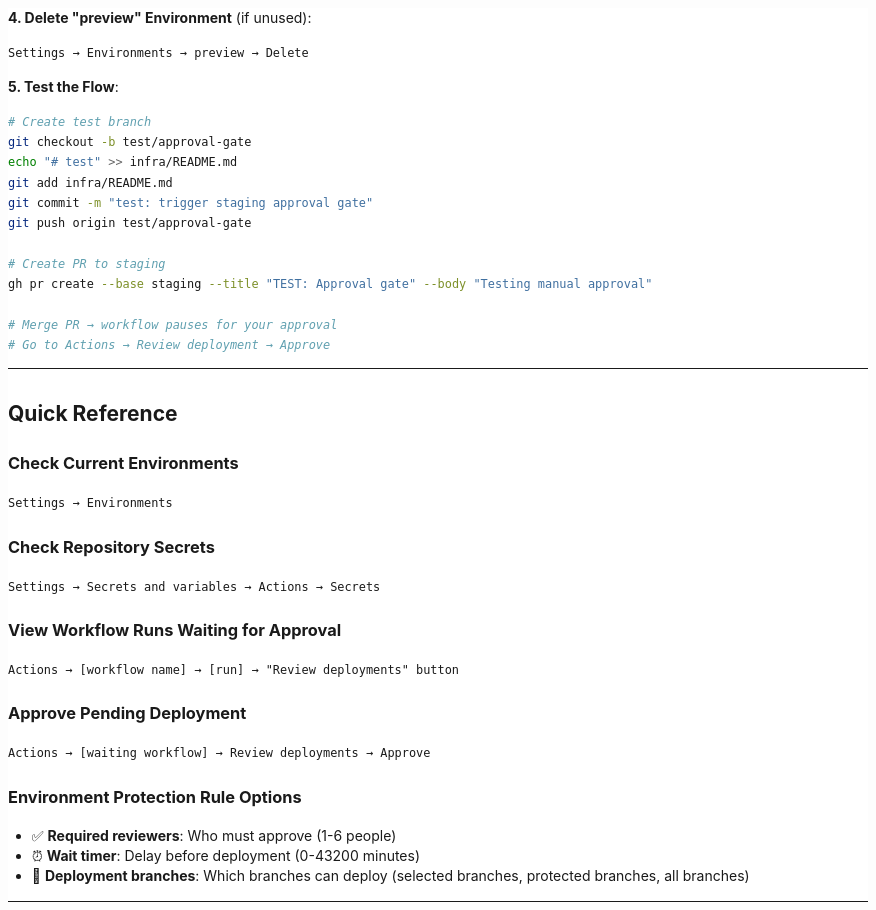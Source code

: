 **4. Delete "preview" Environment** (if unused):
```
Settings → Environments → preview → Delete
```

**5. Test the Flow**:
```bash
# Create test branch
git checkout -b test/approval-gate
echo "# test" >> infra/README.md
git add infra/README.md
git commit -m "test: trigger staging approval gate"
git push origin test/approval-gate

# Create PR to staging
gh pr create --base staging --title "TEST: Approval gate" --body "Testing manual approval"

# Merge PR → workflow pauses for your approval
# Go to Actions → Review deployment → Approve
```

---

## Quick Reference

### Check Current Environments
```
Settings → Environments
```

### Check Repository Secrets
```
Settings → Secrets and variables → Actions → Secrets
```

### View Workflow Runs Waiting for Approval
```
Actions → [workflow name] → [run] → "Review deployments" button
```

### Approve Pending Deployment
```
Actions → [waiting workflow] → Review deployments → Approve
```

### Environment Protection Rule Options
- ✅ **Required reviewers**: Who must approve (1-6 people)
- ⏰ **Wait timer**: Delay before deployment (0-43200 minutes)
- 🌿 **Deployment branches**: Which branches can deploy (selected branches, protected branches, all branches)

---
